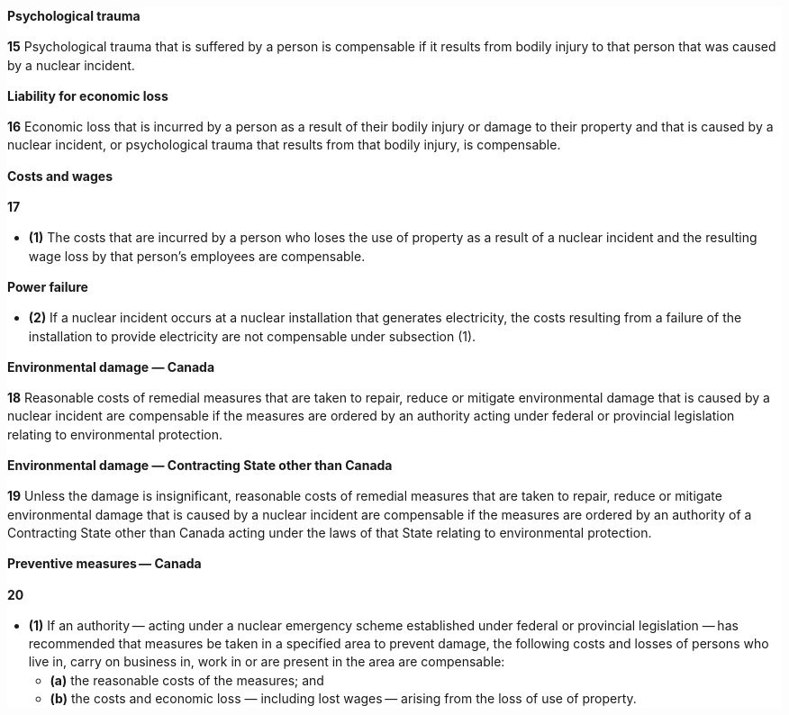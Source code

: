 


**Psychological trauma**

**15** Psychological trauma that is suffered by a person is compensable if it results from bodily injury to that person that was caused by a nuclear incident.




**Liability for economic loss**

**16** Economic loss that is incurred by a person as a result of their bodily injury or damage to their property and that is caused by a nuclear incident, or psychological trauma that results from that bodily injury, is compensable.




**Costs and wages**

**17** 

- **(1)** The costs that are incurred by a person who loses the use of property as a result of a nuclear incident and the resulting wage loss by that person’s employees are compensable.

**Power failure**

- **(2)** If a nuclear incident occurs at a nuclear installation that generates electricity, the costs resulting from a failure of the installation to provide electricity are not compensable under subsection (1).




**Environmental damage — Canada**

**18** Reasonable costs of remedial measures that are taken to repair, reduce or mitigate environmental damage that is caused by a nuclear incident are compensable if the measures are ordered by an authority acting under federal or provincial legislation relating to environmental protection.




**Environmental damage — Contracting State other than Canada**

**19** Unless the damage is insignificant, reasonable costs of remedial measures that are taken to repair, reduce or mitigate environmental damage that is caused by a nuclear incident are compensable if the measures are ordered by an authority of a Contracting State other than Canada acting under the laws of that State relating to environmental protection.




**Preventive measures — Canada**

**20** 

- **(1)** If an authority — acting under a nuclear emergency scheme established under federal or provincial legislation — has recommended that measures be taken in a specified area to prevent damage, the following costs and losses of persons who live in, carry on business in, work in or are present in the area are compensable:
	- **(a)** the reasonable costs of the measures; and
	- **(b)** the costs and economic loss — including lost wages — arising from the loss of use of property.
